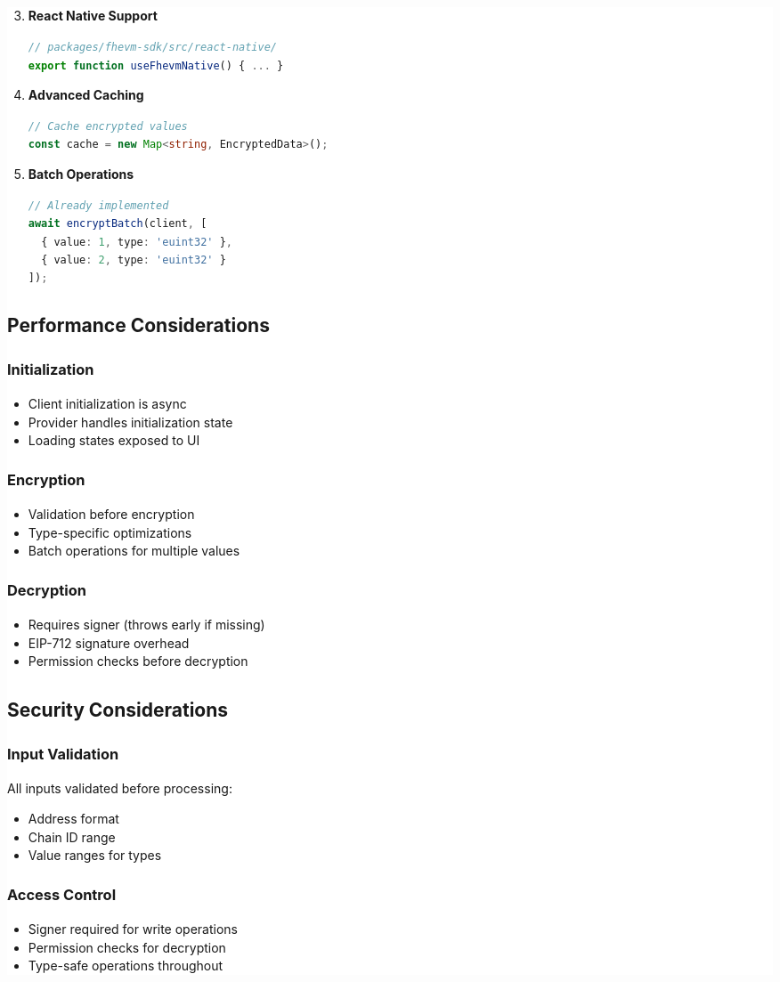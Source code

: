 3. **React Native Support**
   ```typescript
   // packages/fhevm-sdk/src/react-native/
   export function useFhevmNative() { ... }
   ```

4. **Advanced Caching**
   ```typescript
   // Cache encrypted values
   const cache = new Map<string, EncryptedData>();
   ```

5. **Batch Operations**
   ```typescript
   // Already implemented
   await encryptBatch(client, [
     { value: 1, type: 'euint32' },
     { value: 2, type: 'euint32' }
   ]);
   ```

## Performance Considerations

### Initialization

- Client initialization is async
- Provider handles initialization state
- Loading states exposed to UI

### Encryption

- Validation before encryption
- Type-specific optimizations
- Batch operations for multiple values

### Decryption

- Requires signer (throws early if missing)
- EIP-712 signature overhead
- Permission checks before decryption

## Security Considerations

### Input Validation

All inputs validated before processing:
- Address format
- Chain ID range
- Value ranges for types

### Access Control

- Signer required for write operations
- Permission checks for decryption
- Type-safe operations throughout
